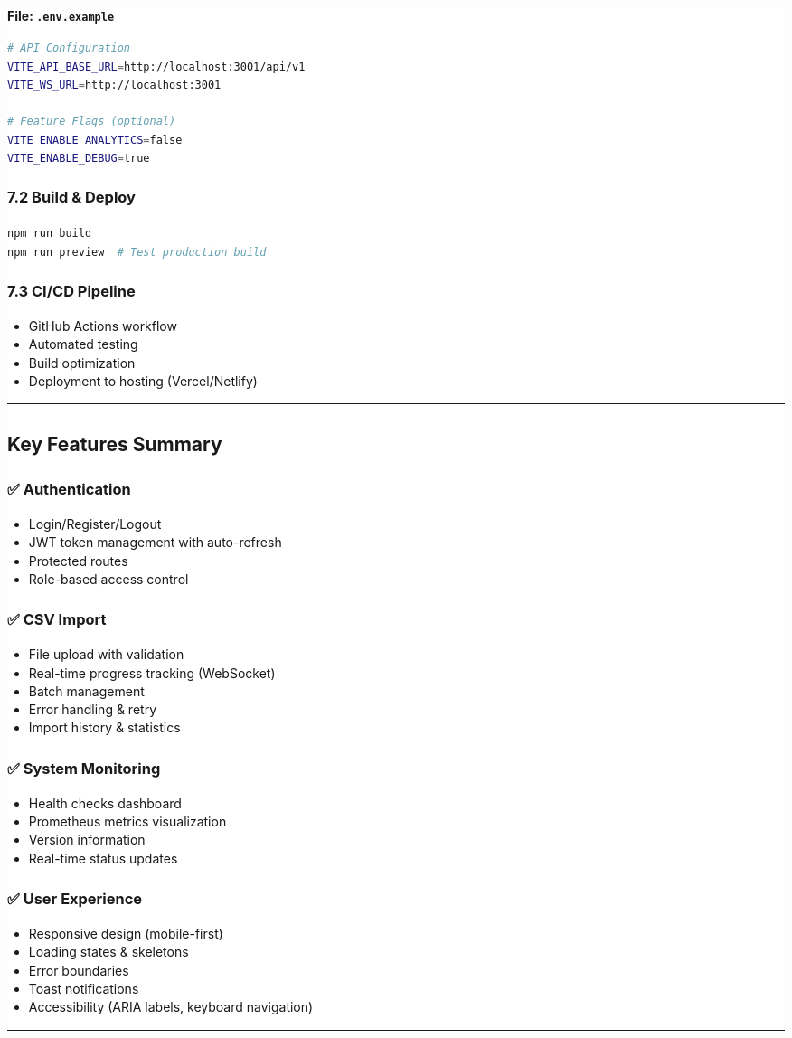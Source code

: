 **File: `.env.example`**
```bash
# API Configuration
VITE_API_BASE_URL=http://localhost:3001/api/v1
VITE_WS_URL=http://localhost:3001

# Feature Flags (optional)
VITE_ENABLE_ANALYTICS=false
VITE_ENABLE_DEBUG=true
```

### 7.2 Build & Deploy
```bash
npm run build
npm run preview  # Test production build
```

### 7.3 CI/CD Pipeline
- GitHub Actions workflow
- Automated testing
- Build optimization
- Deployment to hosting (Vercel/Netlify)

---

## Key Features Summary

### ✅ Authentication
- Login/Register/Logout
- JWT token management with auto-refresh
- Protected routes
- Role-based access control

### ✅ CSV Import
- File upload with validation
- Real-time progress tracking (WebSocket)
- Batch management
- Error handling & retry
- Import history & statistics

### ✅ System Monitoring
- Health checks dashboard
- Prometheus metrics visualization
- Version information
- Real-time status updates

### ✅ User Experience
- Responsive design (mobile-first)
- Loading states & skeletons
- Error boundaries
- Toast notifications
- Accessibility (ARIA labels, keyboard navigation)

---